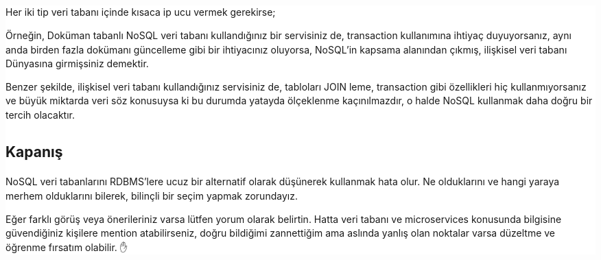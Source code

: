 Her iki tip veri tabanı içinde kısaca ip ucu vermek gerekirse;

Örneğin, Doküman tabanlı NoSQL veri tabanı kullandığınız bir servisiniz de, transaction kullanımına ihtiyaç duyuyorsanız, aynı anda birden fazla dokümanı güncelleme gibi bir ihtiyacınız oluyorsa, NoSQL’in kapsama alanından çıkmış, ilişkisel veri tabanı Dünyasına girmişsiniz demektir.

Benzer şekilde, ilişkisel veri tabanı kullandığınız servisiniz de, tabloları JOIN leme, transaction gibi özellikleri hiç kullanmıyorsanız ve büyük miktarda veri söz konusuysa ki bu durumda yatayda ölçeklenme kaçınılmazdır, o halde NoSQL kullanmak daha doğru bir tercih olacaktır.

## Kapanış

NoSQL veri tabanlarını RDBMS’lere ucuz bir alternatif olarak düşünerek kullanmak hata olur. Ne olduklarını ve hangi yaraya merhem olduklarını bilerek, bilinçli bir seçim yapmak zorundayız.

Eğer farklı görüş veya önerileriniz varsa lütfen yorum olarak belirtin. Hatta veri tabanı ve microservices konusunda bilgisine güvendiğiniz kişilere mention atabilirseniz, doğru bildiğimi zannettiğim ama aslında yanlış olan noktalar varsa düzeltme ve öğrenme fırsatım olabilir. ✋
